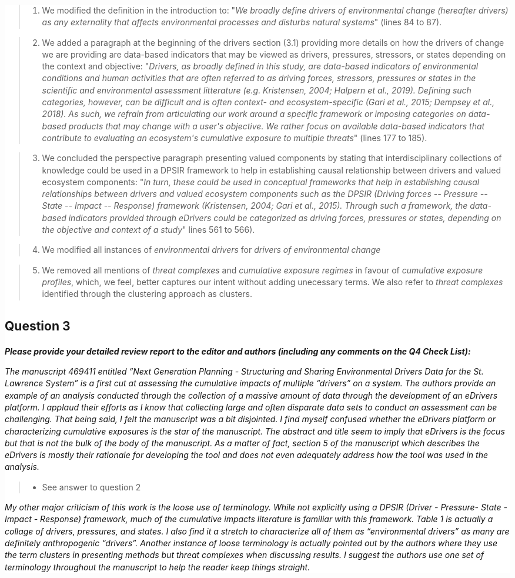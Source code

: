 > 1. We modified the definition in the introduction to: "*We broadly define drivers of environmental change (hereafter drivers) as any externality that affects environmental processes and disturbs natural systems*" (lines 84 to 87).

> 2. We added a paragraph at the beginning of the drivers section (3.1) providing more details on how the drivers of change we are providing are data-based indicators that may be viewed as drivers, pressures, stressors, or states depending on the context and objective: "*Drivers, as broadly defined in this study, are data-based indicators of environmental conditions and human activities that are often referred to as driving forces, stressors, pressures or states in the scientific and environmental assessment litterature (e.g. Kristensen, 2004; Halpern et al., 2019). Defining such categories, however, can be difficult and is often context- and ecosystem-specific (Gari et al., 2015; Dempsey et al., 2018). As such, we refrain from articulating our work around a specific framework or imposing categories on data-based products that may change with a user's objective. We rather focus on available data-based indicators that contribute to evaluating an ecosystem's cumulative exposure to multiple threats*" (lines 177 to 185).

> 3. We concluded the perspective paragraph presenting valued components by stating that interdisciplinary collections of knowledge could be used in a DPSIR framework to help in establishing causal relationship between drivers and valued ecosystem components: "*In turn, these could be used in conceptual frameworks that help in establishing causal relationships between drivers and valued ecosystem components such as the DPSIR (Driving forces -- Pressure -- State -- Impact -- Response) framework (Kristensen, 2004; Gari et al., 2015). Through such a framework, the data-based indicators provided through eDrivers could be categorized as driving forces, pressures or states, depending on the objective and context of a study*" lines 561 to 566).

> 4. We modified all instances of *environmental drivers* for *drivers of environmental change*

> 5. We removed all mentions of *threat complexes* and *cumulative exposure regimes* in favour of *cumulative exposure profiles*, which, we feel, better captures our intent without adding unecessary terms. We also refer to *threat complexes* identified through the clustering approach as clusters.




## Question 3


***Please provide your detailed review report to the editor and authors (including any comments on the Q4 Check List):***

*The manuscript 469411 entitled “Next Generation Planning - Structuring and Sharing Environmental Drivers Data for the St. Lawrence System” is a first cut at assessing the cumulative impacts of multiple “drivers” on a system. The authors provide an example of an analysis conducted through the collection of a massive amount of data through the development of an eDrivers platform. I applaud their efforts as I know that collecting large and often disparate data sets to conduct an assessment can be challenging. That being said, I felt the manuscript was a bit disjointed. I find myself confused whether the eDrivers platform or characterizing cumulative exposures is the star of the manuscript. The abstract and title seem to imply that eDrivers is the focus but that is not the bulk of the body of the manuscript. As a matter of fact, section 5 of the manuscript which describes the eDrivers is mostly their rationale for developing the tool and does not even adequately address how the tool was used in the analysis.*

> - See answer to question 2

*My other major criticism of this work is the loose use of terminology. While not explicitly using a DPSIR (Driver - Pressure- State - Impact - Response) framework, much of the cumulative impacts literature is familiar with this framework. Table 1 is actually a collage of drivers, pressures, and states. I also find it a stretch to characterize all of them as “environmental drivers” as many are definitely anthropogenic “drivers”. Another instance of loose terminology is actually pointed out by the authors where they use the term clusters in presenting methods but threat complexes when discussing results. I suggest the authors use one set of terminology throughout the manuscript to help the reader keep things straight.*
